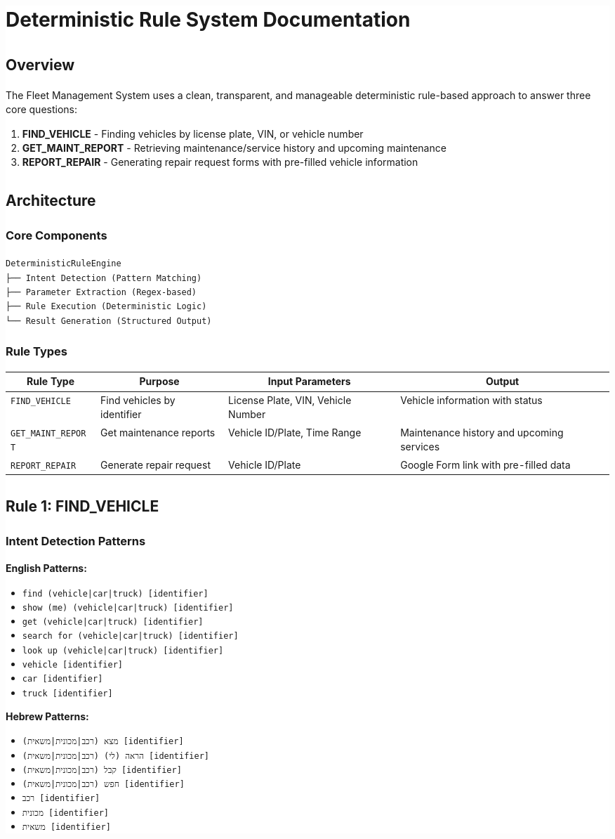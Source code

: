 # Deterministic Rule System Documentation

## Overview

The Fleet Management System uses a clean, transparent, and manageable deterministic rule-based approach to answer three core questions:

1. **FIND_VEHICLE** - Finding vehicles by license plate, VIN, or vehicle number
2. **GET_MAINT_REPORT** - Retrieving maintenance/service history and upcoming maintenance
3. **REPORT_REPAIR** - Generating repair request forms with pre-filled vehicle information

## Architecture

### Core Components

```
DeterministicRuleEngine
├── Intent Detection (Pattern Matching)
├── Parameter Extraction (Regex-based)
├── Rule Execution (Deterministic Logic)
└── Result Generation (Structured Output)
```

### Rule Types

| Rule Type | Purpose | Input Parameters | Output |
|-----------|---------|------------------|---------|
| `FIND_VEHICLE` | Find vehicles by identifier | License Plate, VIN, Vehicle Number | Vehicle information with status |
| `GET_MAINT_REPORT` | Get maintenance reports | Vehicle ID/Plate, Time Range | Maintenance history and upcoming services |
| `REPORT_REPAIR` | Generate repair request | Vehicle ID/Plate | Google Form link with pre-filled data |

## Rule 1: FIND_VEHICLE

### Intent Detection Patterns

**English Patterns:**
- `find (vehicle|car|truck) [identifier]`
- `show (me) (vehicle|car|truck) [identifier]`
- `get (vehicle|car|truck) [identifier]`
- `search for (vehicle|car|truck) [identifier]`
- `look up (vehicle|car|truck) [identifier]`
- `vehicle [identifier]`
- `car [identifier]`
- `truck [identifier]`

**Hebrew Patterns:**
- `מצא (רכב|מכונית|משאית) [identifier]`
- `הראה (לי) (רכב|מכונית|משאית) [identifier]`
- `קבל (רכב|מכונית|משאית) [identifier]`
- `חפש (רכב|מכונית|משאית) [identifier]`
- `רכב [identifier]`
- `מכונית [identifier]`
- `משאית [identifier]`
